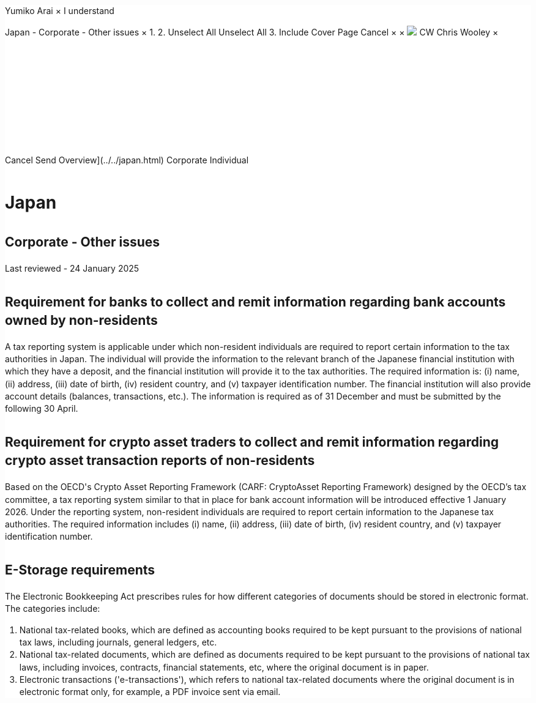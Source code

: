 Yumiko Arai
×
I understand

Japan - Corporate - Other issues
×
1.
2.
Unselect All
Unselect All
3.
Include Cover Page
Cancel
×
×
![](../../-/media/world-wide-tax-summaries/attachments/global---chris-wooley.ashx%3Frev=ac5e5f3223b34096b1afc2a6009c7320&revision=ac5e5f32-23b3-4096-b1af-c2a6009c7320&hash=859B7ADC84DC2CBEC9760E9E6EE7DE6D0A8BFCDF)
CW
Chris Wooley
×
![](other-issues.html)
######
Cancel
Send
Overview](../../japan.html)
Corporate
Individual
# Japan
## Corporate - Other issues
Last reviewed - 24 January 2025
## Requirement for banks to collect and remit information regarding bank accounts owned by non-residents
A tax reporting system is applicable under which non-resident individuals are required to report certain information to the tax authorities in Japan. The individual will provide the information to the relevant branch of the Japanese financial institution with which they have a deposit, and the financial institution will provide it to the tax authorities. The required information is: (i) name, (ii) address, (iii) date of birth, (iv) resident country, and (v) taxpayer identification number. The financial institution will also provide account details (balances, transactions, etc.). The information is required as of 31 December and must be submitted by the following 30 April.
## Requirement for crypto asset traders to collect and remit information regarding crypto asset transaction reports of non-residents
Based on the OECD's Crypto Asset Reporting Framework (CARF: Crypto­Asset Reporting Framework) designed by the OECD’s tax committee, a tax reporting system similar to that in place for bank account information will be introduced effective 1 January 2026. Under the reporting system, non-resident individuals are required to report certain information to the Japanese tax authorities. The required information includes (i) name, (ii) address, (iii) date of birth, (iv) resident country, and (v) taxpayer identification number.
## E-Storage requirements
The Electronic Bookkeeping Act prescribes rules for how different categories of documents should be stored in electronic format. The categories include:
1. National tax-related books, which are defined as accounting books required to be kept pursuant to the provisions of national tax laws, including journals, general ledgers, etc.
2. National tax-related documents, which are defined as documents required to be kept pursuant to the provisions of national tax laws, including invoices, contracts, financial statements, etc, where the original document is in paper.
3. Electronic transactions ('e-transactions'), which refers to national tax-related documents where the original document is in electronic format only, for example, a PDF invoice sent via email.